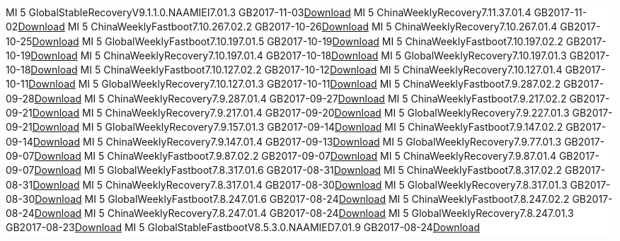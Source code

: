<tr><td>MI 5 Global</td><td>Stable</td><td>Recovery</td><td>V9.1.1.0.NAAMIEI</td><td>7.0</td><td>1.3 GB</td><td>2017-11-03</td><td><a href="/miui/gemini/stable/V9.1.1.0.NAAMIEI/">Download</a></td></tr>
<tr><td>MI 5 China</td><td>Weekly</td><td>Recovery</td><td>7.11.3</td><td>7.0</td><td>1.4 GB</td><td>2017-11-02</td><td><a href="/miui/gemini/weekly/7.11.3/">Download</a></td></tr>
<tr><td>MI 5 China</td><td>Weekly</td><td>Fastboot</td><td>7.10.26</td><td>7.0</td><td>2.2 GB</td><td>2017-10-26</td><td><a href="/miui/gemini/weekly/7.10.26/">Download</a></td></tr>
<tr><td>MI 5 China</td><td>Weekly</td><td>Recovery</td><td>7.10.26</td><td>7.0</td><td>1.4 GB</td><td>2017-10-25</td><td><a href="/miui/gemini/weekly/7.10.26/">Download</a></td></tr>
<tr><td>MI 5 Global</td><td>Weekly</td><td>Fastboot</td><td>7.10.19</td><td>7.0</td><td>1.5 GB</td><td>2017-10-19</td><td><a href="/miui/gemini/weekly/7.10.19/">Download</a></td></tr>
<tr><td>MI 5 China</td><td>Weekly</td><td>Fastboot</td><td>7.10.19</td><td>7.0</td><td>2.2 GB</td><td>2017-10-19</td><td><a href="/miui/gemini/weekly/7.10.19/">Download</a></td></tr>
<tr><td>MI 5 China</td><td>Weekly</td><td>Recovery</td><td>7.10.19</td><td>7.0</td><td>1.4 GB</td><td>2017-10-18</td><td><a href="/miui/gemini/weekly/7.10.19/">Download</a></td></tr>
<tr><td>MI 5 Global</td><td>Weekly</td><td>Recovery</td><td>7.10.19</td><td>7.0</td><td>1.3 GB</td><td>2017-10-18</td><td><a href="/miui/gemini/weekly/7.10.19/">Download</a></td></tr>
<tr><td>MI 5 China</td><td>Weekly</td><td>Fastboot</td><td>7.10.12</td><td>7.0</td><td>2.2 GB</td><td>2017-10-12</td><td><a href="/miui/gemini/weekly/7.10.12/">Download</a></td></tr>
<tr><td>MI 5 China</td><td>Weekly</td><td>Recovery</td><td>7.10.12</td><td>7.0</td><td>1.4 GB</td><td>2017-10-11</td><td><a href="/miui/gemini/weekly/7.10.12/">Download</a></td></tr>
<tr><td>MI 5 Global</td><td>Weekly</td><td>Recovery</td><td>7.10.12</td><td>7.0</td><td>1.3 GB</td><td>2017-10-11</td><td><a href="/miui/gemini/weekly/7.10.12/">Download</a></td></tr>
<tr><td>MI 5 China</td><td>Weekly</td><td>Fastboot</td><td>7.9.28</td><td>7.0</td><td>2.2 GB</td><td>2017-09-28</td><td><a href="/miui/gemini/weekly/7.9.28/">Download</a></td></tr>
<tr><td>MI 5 China</td><td>Weekly</td><td>Recovery</td><td>7.9.28</td><td>7.0</td><td>1.4 GB</td><td>2017-09-27</td><td><a href="/miui/gemini/weekly/7.9.28/">Download</a></td></tr>
<tr><td>MI 5 China</td><td>Weekly</td><td>Fastboot</td><td>7.9.21</td><td>7.0</td><td>2.2 GB</td><td>2017-09-21</td><td><a href="/miui/gemini/weekly/7.9.21/">Download</a></td></tr>
<tr><td>MI 5 China</td><td>Weekly</td><td>Recovery</td><td>7.9.21</td><td>7.0</td><td>1.4 GB</td><td>2017-09-20</td><td><a href="/miui/gemini/weekly/7.9.21/">Download</a></td></tr>
<tr><td>MI 5 Global</td><td>Weekly</td><td>Recovery</td><td>7.9.22</td><td>7.0</td><td>1.3 GB</td><td>2017-09-21</td><td><a href="/miui/gemini/weekly/7.9.22/">Download</a></td></tr>
<tr><td>MI 5 Global</td><td>Weekly</td><td>Recovery</td><td>7.9.15</td><td>7.0</td><td>1.3 GB</td><td>2017-09-14</td><td><a href="/miui/gemini/weekly/7.9.15/">Download</a></td></tr>
<tr><td>MI 5 China</td><td>Weekly</td><td>Fastboot</td><td>7.9.14</td><td>7.0</td><td>2.2 GB</td><td>2017-09-14</td><td><a href="/miui/gemini/weekly/7.9.14/">Download</a></td></tr>
<tr><td>MI 5 China</td><td>Weekly</td><td>Recovery</td><td>7.9.14</td><td>7.0</td><td>1.4 GB</td><td>2017-09-13</td><td><a href="/miui/gemini/weekly/7.9.14/">Download</a></td></tr>
<tr><td>MI 5 Global</td><td>Weekly</td><td>Recovery</td><td>7.9.7</td><td>7.0</td><td>1.3 GB</td><td>2017-09-07</td><td><a href="/miui/gemini/weekly/7.9.7/">Download</a></td></tr>
<tr><td>MI 5 China</td><td>Weekly</td><td>Fastboot</td><td>7.9.8</td><td>7.0</td><td>2.2 GB</td><td>2017-09-07</td><td><a href="/miui/gemini/weekly/7.9.8/">Download</a></td></tr>
<tr><td>MI 5 China</td><td>Weekly</td><td>Recovery</td><td>7.9.8</td><td>7.0</td><td>1.4 GB</td><td>2017-09-07</td><td><a href="/miui/gemini/weekly/7.9.8/">Download</a></td></tr>
<tr><td>MI 5 Global</td><td>Weekly</td><td>Fastboot</td><td>7.8.31</td><td>7.0</td><td>1.6 GB</td><td>2017-08-31</td><td><a href="/miui/gemini/weekly/7.8.31/">Download</a></td></tr>
<tr><td>MI 5 China</td><td>Weekly</td><td>Fastboot</td><td>7.8.31</td><td>7.0</td><td>2.2 GB</td><td>2017-08-31</td><td><a href="/miui/gemini/weekly/7.8.31/">Download</a></td></tr>
<tr><td>MI 5 China</td><td>Weekly</td><td>Recovery</td><td>7.8.31</td><td>7.0</td><td>1.4 GB</td><td>2017-08-30</td><td><a href="/miui/gemini/weekly/7.8.31/">Download</a></td></tr>
<tr><td>MI 5 Global</td><td>Weekly</td><td>Recovery</td><td>7.8.31</td><td>7.0</td><td>1.3 GB</td><td>2017-08-30</td><td><a href="/miui/gemini/weekly/7.8.31/">Download</a></td></tr>
<tr><td>MI 5 Global</td><td>Weekly</td><td>Fastboot</td><td>7.8.24</td><td>7.0</td><td>1.6 GB</td><td>2017-08-24</td><td><a href="/miui/gemini/weekly/7.8.24/">Download</a></td></tr>
<tr><td>MI 5 China</td><td>Weekly</td><td>Fastboot</td><td>7.8.24</td><td>7.0</td><td>2.2 GB</td><td>2017-08-24</td><td><a href="/miui/gemini/weekly/7.8.24/">Download</a></td></tr>
<tr><td>MI 5 China</td><td>Weekly</td><td>Recovery</td><td>7.8.24</td><td>7.0</td><td>1.4 GB</td><td>2017-08-24</td><td><a href="/miui/gemini/weekly/7.8.24/">Download</a></td></tr>
<tr><td>MI 5 Global</td><td>Weekly</td><td>Recovery</td><td>7.8.24</td><td>7.0</td><td>1.3 GB</td><td>2017-08-23</td><td><a href="/miui/gemini/weekly/7.8.24/">Download</a></td></tr>
<tr><td>MI 5 Global</td><td>Stable</td><td>Fastboot</td><td>V8.5.3.0.NAAMIED</td><td>7.0</td><td>1.9 GB</td><td>2017-08-24</td><td><a href="/miui/gemini/stable/V8.5.3.0.NAAMIED/">Download</a></td></tr>